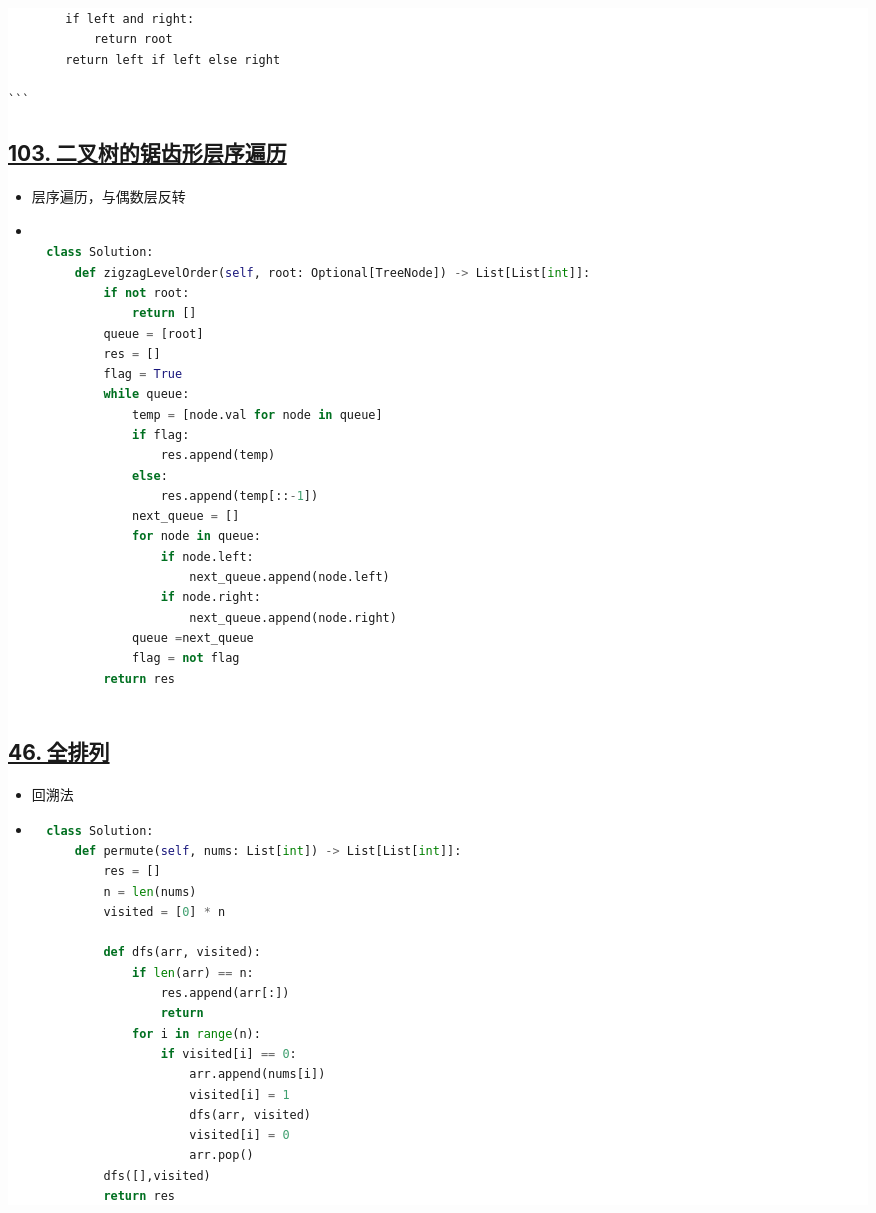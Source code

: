             if left and right:
                return root
            return left if left else right
        
    ```

    

## [103. 二叉树的锯齿形层序遍历](https://leetcode.cn/problems/binary-tree-zigzag-level-order-traversal/)

- 层序遍历，与偶数层反转

- ```python
    
    class Solution:
        def zigzagLevelOrder(self, root: Optional[TreeNode]) -> List[List[int]]:
            if not root:
                return []
            queue = [root]
            res = []
            flag = True
            while queue:
                temp = [node.val for node in queue]
                if flag:
                    res.append(temp)
                else:
                    res.append(temp[::-1])
                next_queue = []
                for node in queue:
                    if node.left:
                        next_queue.append(node.left)
                    if node.right:
                        next_queue.append(node.right)
                queue =next_queue
                flag = not flag
           	return res
        
    ```

    

## [46. 全排列](https://leetcode.cn/problems/permutations/)

- 回溯法

- ```python
    class Solution:
        def permute(self, nums: List[int]) -> List[List[int]]:
            res = []
            n = len(nums)
            visited = [0] * n
            
            def dfs(arr, visited):
                if len(arr) == n:
                    res.append(arr[:])
                    return 
                for i in range(n):
                    if visited[i] == 0:
                        arr.append(nums[i])
                        visited[i] = 1
                        dfs(arr, visited)
                        visited[i] = 0
                        arr.pop()
            dfs([],visited)
            return res
    ```
